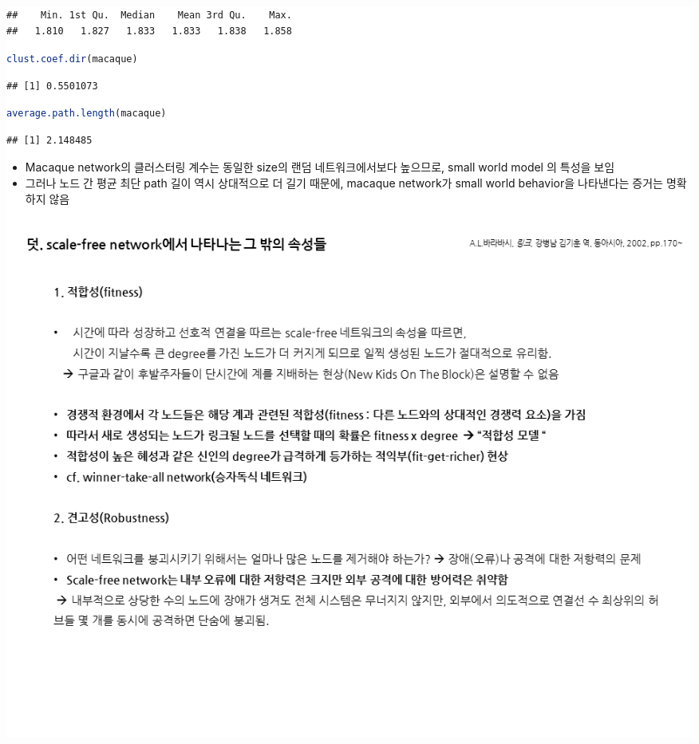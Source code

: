 ```
##    Min. 1st Qu.  Median    Mean 3rd Qu.    Max. 
##   1.810   1.827   1.833   1.833   1.838   1.858
```

```r
clust.coef.dir(macaque)
```

```
## [1] 0.5501073
```

```r
average.path.length(macaque)
```

```
## [1] 2.148485
```

- Macaque network의 클러스터링 계수는 동일한 size의 랜덤 네트워크에서보다 높으므로, small world model 의 특성을 보임
- 그러나 노드 간 평균 최단 path 길이 역시 상대적으로 더 길기 때문에, macaque network가 small world behavior을 나타낸다는 증거는 명확하지 않음

![](images\network_41.png)
